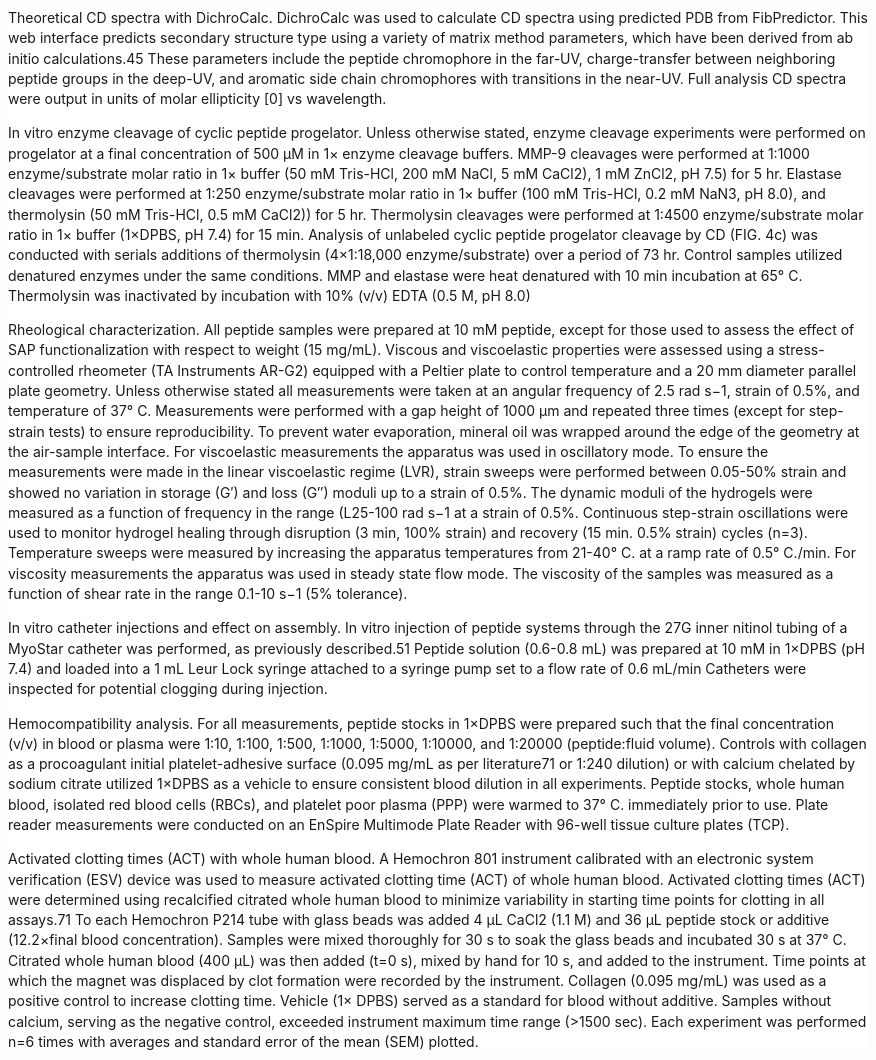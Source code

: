 Theoretical CD spectra with DichroCalc. DichroCalc was used to calculate CD spectra using predicted PDB from FibPredictor. This web interface predicts secondary structure type using a variety of matrix method parameters, which have been derived from ab initio calculations.45 These parameters include the peptide chromophore in the far-UV, charge-transfer between neighboring peptide groups in the deep-UV, and aromatic side chain chromophores with transitions in the near-UV. Full analysis CD spectra were output in units of molar ellipticity [0] vs wavelength.

In vitro enzyme cleavage of cyclic peptide progelator. Unless otherwise stated, enzyme cleavage experiments were performed on progelator at a final concentration of 500 μM in 1× enzyme cleavage buffers. MMP-9 cleavages were performed at 1:1000 enzyme/substrate molar ratio in 1× buffer (50 mM Tris-HCl, 200 mM NaCl, 5 mM CaCl2), 1 mM ZnCl2, pH 7.5) for 5 hr. Elastase cleavages were performed at 1:250 enzyme/substrate molar ratio in 1× buffer (100 mM Tris-HCl, 0.2 mM NaN3, pH 8.0), and thermolysin (50 mM Tris-HCl, 0.5 mM CaCl2)) for 5 hr. Thermolysin cleavages were performed at 1:4500 enzyme/substrate molar ratio in 1× buffer (1×DPBS, pH 7.4) for 15 min. Analysis of unlabeled cyclic peptide progelator cleavage by CD (FIG. 4c) was conducted with serials additions of thermolysin (4×1:18,000 enzyme/substrate) over a period of 73 hr. Control samples utilized denatured enzymes under the same conditions. MMP and elastase were heat denatured with 10 min incubation at 65° C. Thermolysin was inactivated by incubation with 10% (v/v) EDTA (0.5 M, pH 8.0)

Rheological characterization. All peptide samples were prepared at 10 mM peptide, except for those used to assess the effect of SAP functionalization with respect to weight (15 mg/mL). Viscous and viscoelastic properties were assessed using a stress-controlled rheometer (TA Instruments AR-G2) equipped with a Peltier plate to control temperature and a 20 mm diameter parallel plate geometry. Unless otherwise stated all measurements were taken at an angular frequency of 2.5 rad s−1, strain of 0.5%, and temperature of 37° C. Measurements were performed with a gap height of 1000 μm and repeated three times (except for step-strain tests) to ensure reproducibility. To prevent water evaporation, mineral oil was wrapped around the edge of the geometry at the air-sample interface. For viscoelastic measurements the apparatus was used in oscillatory mode. To ensure the measurements were made in the linear viscoelastic regime (LVR), strain sweeps were performed between 0.05-50% strain and showed no variation in storage (G′) and loss (G″) moduli up to a strain of 0.5%. The dynamic moduli of the hydrogels were measured as a function of frequency in the range (L25-100 rad s−1 at a strain of 0.5%. Continuous step-strain oscillations were used to monitor hydrogel healing through disruption (3 min, 100% strain) and recovery (15 min. 0.5% strain) cycles (n=3). Temperature sweeps were measured by increasing the apparatus temperatures from 21-40° C. at a ramp rate of 0.5° C./min. For viscosity measurements the apparatus was used in steady state flow mode. The viscosity of the samples was measured as a function of shear rate in the range 0.1-10 s−1 (5% tolerance).

In vitro catheter injections and effect on assembly. In vitro injection of peptide systems through the 27G inner nitinol tubing of a MyoStar catheter was performed, as previously described.51 Peptide solution (0.6-0.8 mL) was prepared at 10 mM in 1×DPBS (pH 7.4) and loaded into a 1 mL Leur Lock syringe attached to a syringe pump set to a flow rate of 0.6 mL/min Catheters were inspected for potential clogging during injection.

Hemocompatibility analysis. For all measurements, peptide stocks in 1×DPBS were prepared such that the final concentration (v/v) in blood or plasma were 1:10, 1:100, 1:500, 1:1000, 1:5000, 1:10000, and 1:20000 (peptide:fluid volume). Controls with collagen as a procoagulant initial platelet-adhesive surface (0.095 mg/mL as per literature71 or 1:240 dilution) or with calcium chelated by sodium citrate utilized 1×DPBS as a vehicle to ensure consistent blood dilution in all experiments. Peptide stocks, whole human blood, isolated red blood cells (RBCs), and platelet poor plasma (PPP) were warmed to 37° C. immediately prior to use. Plate reader measurements were conducted on an EnSpire Multimode Plate Reader with 96-well tissue culture plates (TCP).

Activated clotting times (ACT) with whole human blood. A Hemochron 801 instrument calibrated with an electronic system verification (ESV) device was used to measure activated clotting time (ACT) of whole human blood. Activated clotting times (ACT) were determined using recalcified citrated whole human blood to minimize variability in starting time points for clotting in all assays.71 To each Hemochron P214 tube with glass beads was added 4 μL CaCl2 (1.1 M) and 36 μL peptide stock or additive (12.2×final blood concentration). Samples were mixed thoroughly for 30 s to soak the glass beads and incubated 30 s at 37° C. Citrated whole human blood (400 μL) was then added (t=0 s), mixed by hand for 10 s, and added to the instrument. Time points at which the magnet was displaced by clot formation were recorded by the instrument. Collagen (0.095 mg/mL) was used as a positive control to increase clotting time. Vehicle (1× DPBS) served as a standard for blood without additive. Samples without calcium, serving as the negative control, exceeded instrument maximum time range (>1500 sec). Each experiment was performed n=6 times with averages and standard error of the mean (SEM) plotted.
